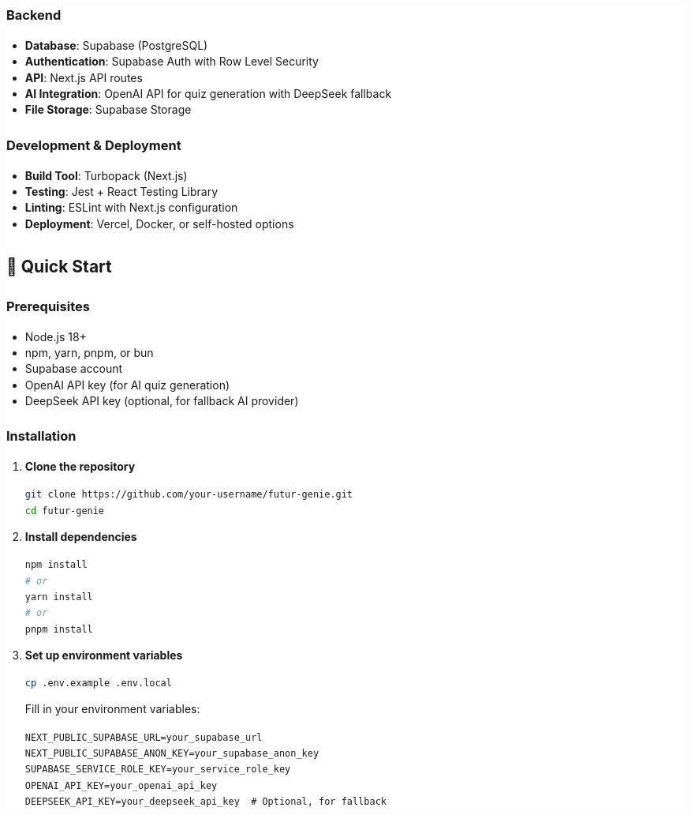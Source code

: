 ### Backend
- **Database**: Supabase (PostgreSQL)
- **Authentication**: Supabase Auth with Row Level Security
- **API**: Next.js API routes
- **AI Integration**: OpenAI API for quiz generation with DeepSeek fallback
- **File Storage**: Supabase Storage

### Development & Deployment
- **Build Tool**: Turbopack (Next.js)
- **Testing**: Jest + React Testing Library
- **Linting**: ESLint with Next.js configuration
- **Deployment**: Vercel, Docker, or self-hosted options

## 🚀 Quick Start

### Prerequisites
- Node.js 18+ 
- npm, yarn, pnpm, or bun
- Supabase account
- OpenAI API key (for AI quiz generation)
- DeepSeek API key (optional, for fallback AI provider)

### Installation

1. **Clone the repository**
   ```bash
   git clone https://github.com/your-username/futur-genie.git
   cd futur-genie
   ```

2. **Install dependencies**
   ```bash
   npm install
   # or
   yarn install
   # or
   pnpm install
   ```

3. **Set up environment variables**
   ```bash
   cp .env.example .env.local
   ```
   
   Fill in your environment variables:
   ```env
   NEXT_PUBLIC_SUPABASE_URL=your_supabase_url
   NEXT_PUBLIC_SUPABASE_ANON_KEY=your_supabase_anon_key
   SUPABASE_SERVICE_ROLE_KEY=your_service_role_key
   OPENAI_API_KEY=your_openai_api_key
   DEEPSEEK_API_KEY=your_deepseek_api_key  # Optional, for fallback
   ```
